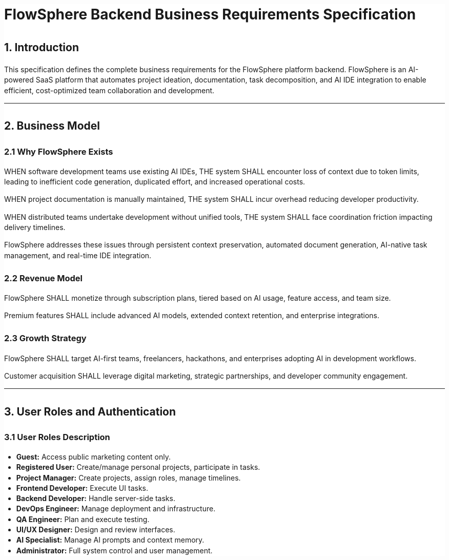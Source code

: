 # FlowSphere Backend Business Requirements Specification

## 1. Introduction
This specification defines the complete business requirements for the FlowSphere platform backend. FlowSphere is an AI-powered SaaS platform that automates project ideation, documentation, task decomposition, and AI IDE integration to enable efficient, cost-optimized team collaboration and development.

---

## 2. Business Model

### 2.1 Why FlowSphere Exists
WHEN software development teams use existing AI IDEs, THE system SHALL encounter loss of context due to token limits, leading to inefficient code generation, duplicated effort, and increased operational costs.

WHEN project documentation is manually maintained, THE system SHALL incur overhead reducing developer productivity.

WHEN distributed teams undertake development without unified tools, THE system SHALL face coordination friction impacting delivery timelines.

FlowSphere addresses these issues through persistent context preservation, automated document generation, AI-native task management, and real-time IDE integration.

### 2.2 Revenue Model
FlowSphere SHALL monetize through subscription plans, tiered based on AI usage, feature access, and team size.

Premium features SHALL include advanced AI models, extended context retention, and enterprise integrations.

### 2.3 Growth Strategy
FlowSphere SHALL target AI-first teams, freelancers, hackathons, and enterprises adopting AI in development workflows.

Customer acquisition SHALL leverage digital marketing, strategic partnerships, and developer community engagement.

---

## 3. User Roles and Authentication

### 3.1 User Roles Description
- **Guest:** Access public marketing content only.
- **Registered User:** Create/manage personal projects, participate in tasks.
- **Project Manager:** Create projects, assign roles, manage timelines.
- **Frontend Developer:** Execute UI tasks.
- **Backend Developer:** Handle server-side tasks.
- **DevOps Engineer:** Manage deployment and infrastructure.
- **QA Engineer:** Plan and execute testing.
- **UI/UX Designer:** Design and review interfaces.
- **AI Specialist:** Manage AI prompts and context memory.
- **Administrator:** Full system control and user management.
